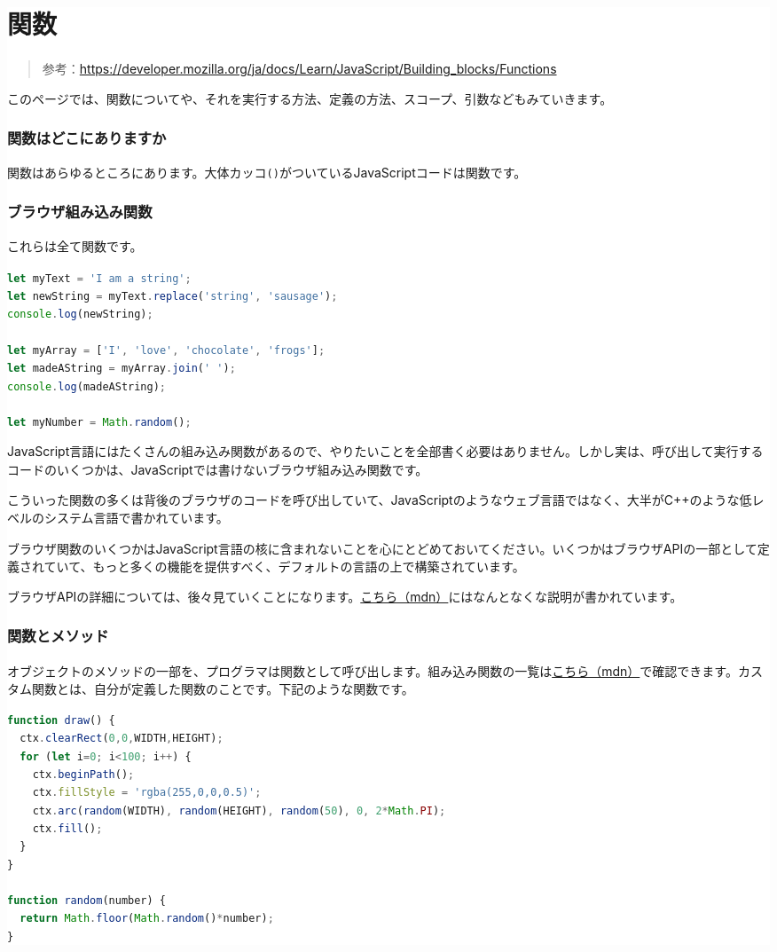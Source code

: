 # 関数

> 参考：https://developer.mozilla.org/ja/docs/Learn/JavaScript/Building_blocks/Functions

このページでは、関数についてや、それを実行する方法、定義の方法、スコープ、引数などもみていきます。

### 関数はどこにありますか

関数はあらゆるところにあります。大体カッコ`()`がついているJavaScriptコードは関数です。

### ブラウザ組み込み関数

これらは全て関数です。

```js
let myText = 'I am a string';
let newString = myText.replace('string', 'sausage');
console.log(newString);

let myArray = ['I', 'love', 'chocolate', 'frogs'];
let madeAString = myArray.join(' ');
console.log(madeAString);

let myNumber = Math.random();
```

JavaScript言語にはたくさんの組み込み関数があるので、やりたいことを全部書く必要はありません。しかし実は、呼び出して実行するコードのいくつかは、JavaScriptでは書けないブラウザ組み込み関数です。

こういった関数の多くは背後のブラウザのコードを呼び出していて、JavaScriptのようなウェブ言語ではなく、大半がC++のような低レベルのシステム言語で書かれています。

ブラウザ関数のいくつかはJavaScript言語の核に含まれないことを心にとどめておいてください。いくつかはブラウザAPIの一部として定義されていて、もっと多くの機能を提供すべく、デフォルトの言語の上で構築されています。

ブラウザAPIの詳細については、後々見ていくことになります。[こちら（mdn）](https://developer.mozilla.org/ja/docs/Learn/JavaScript/First_steps/What_is_JavaScript#so_what_can_it_really_do)にはなんとなくな説明が書かれています。

### 関数とメソッド

オブジェクトのメソッドの一部を、プログラマは関数として呼び出します。組み込み関数の一覧は[こちら（mdn）](https://developer.mozilla.org/ja/docs/Web/JavaScript/Reference/Global_Objects)で確認できます。カスタム関数とは、自分が定義した関数のことです。下記のような関数です。

```js
function draw() {
  ctx.clearRect(0,0,WIDTH,HEIGHT);
  for (let i=0; i<100; i++) {
    ctx.beginPath();
    ctx.fillStyle = 'rgba(255,0,0,0.5)';
    ctx.arc(random(WIDTH), random(HEIGHT), random(50), 0, 2*Math.PI);
    ctx.fill();
  }
}

function random(number) {
  return Math.floor(Math.random()*number);
}
```
